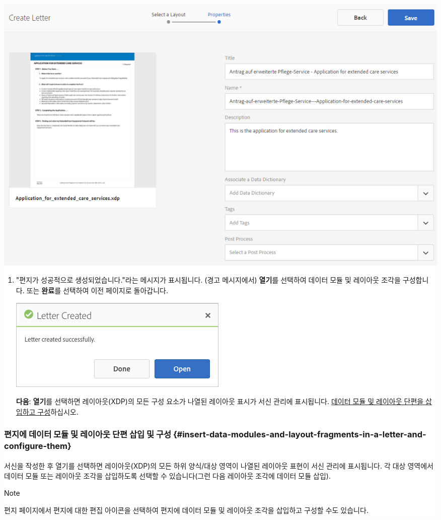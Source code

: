    ![서신 속성](assets/createcorrespondenceproperties.png)

1. &quot;편지가 성공적으로 생성되었습니다.&quot;라는 메시지가 표시됩니다. (경고 메시지에서) **열기**&#x200B;를 선택하여 데이터 모듈 및 레이아웃 조각을 구성합니다. 또는 **완료**&#x200B;를 선택하여 이전 페이지로 돌아갑니다.

   ![경고 메시지: 편지를 만들었습니다](assets/createcorrespondencecreated.png)

   **다음**: **열기**&#x200B;를 선택하면 레이아웃(XDP)의 모든 구성 요소가 나열된 레이아웃 표시가 서신 관리에 표시됩니다. [데이터 모듈 및 레이아웃 단편을 삽입하고 구성](/help/forms/using/create-letter.md#p-insert-data-modules-and-layout-fragments-in-a-letter-and-configure-them-p)하십시오.

### 편지에 데이터 모듈 및 레이아웃 단편 삽입 및 구성 {#insert-data-modules-and-layout-fragments-in-a-letter-and-configure-them}

서신을 작성한 후 열기를 선택하면 레이아웃(XDP)의 모든 하위 양식/대상 영역이 나열된 레이아웃 표현이 서신 관리에 표시됩니다. 각 대상 영역에서 데이터 모듈 또는 레이아웃 조각을 삽입하도록 선택할 수 있습니다(그런 다음 레이아웃 조각에 데이터 모듈 삽입).

>[!NOTE]
>
>편지 페이지에서 편지에 대한 편집 아이콘을 선택하여 편지에 데이터 모듈 및 레이아웃 조각을 삽입하고 구성할 수도 있습니다.
